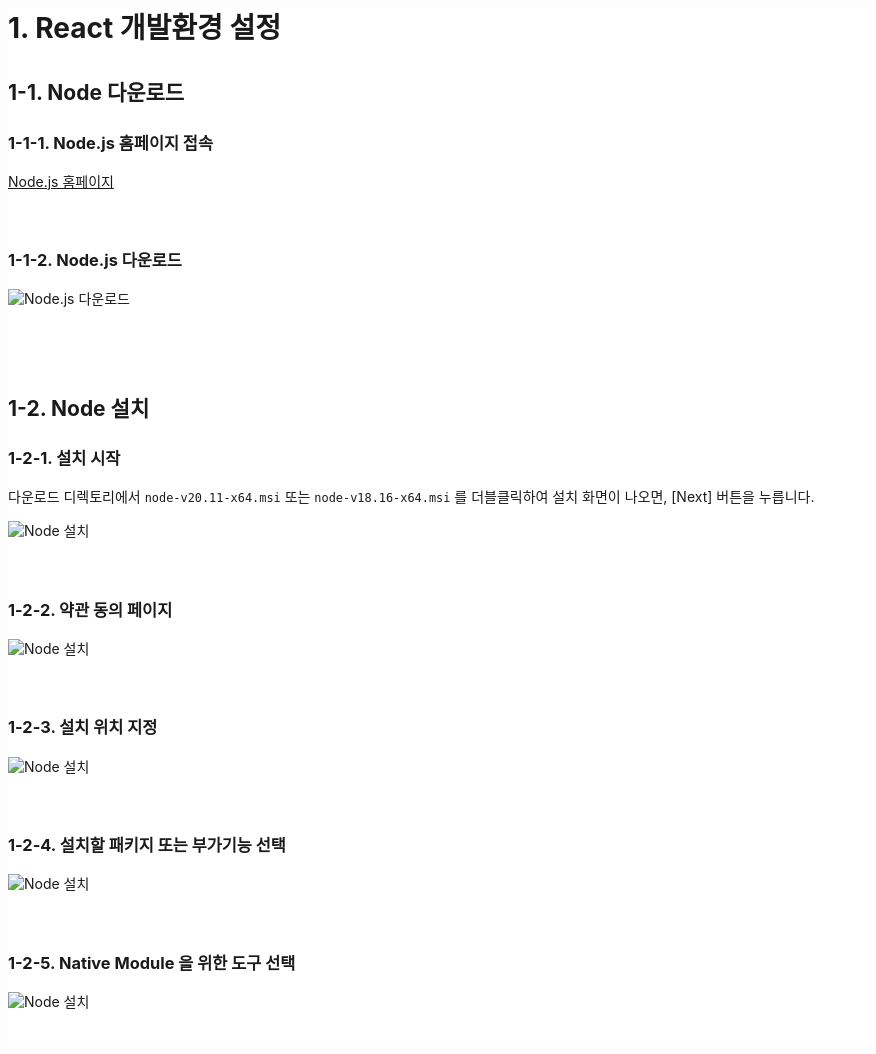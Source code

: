 # 1. React 개발환경 설정

## 1-1. Node 다운로드

### 1-1-1. Node.js 홈페이지 접속

[Node.js 홈페이지](https://nodejs.org/en)

<br>

### 1-1-2. Node.js 다운로드

![Node.js 다운로드](./images/node001.png)

<br><br>

## 1-2. Node 설치

### 1-2-1. 설치 시작

다운로드 디렉토리에서 `node-v20.11-x64.msi` 또는 `node-v18.16-x64.msi` 를 더블클릭하여 설치 화면이 나오면, [Next] 버튼을 누릅니다.

![Node 설치](./images/node002.png)

<br>

### 1-2-2. 약관 동의 페이지

![Node 설치](./images/node003.png)

<br>

### 1-2-3. 설치 위치 지정

![Node 설치](./images/node004.png)

<br>

### 1-2-4. 설치할 패키지 또는 부가기능 선택

![Node 설치](./images/node005.png)

<br>

### 1-2-5. Native Module 을 위한 도구 선택

![Node 설치](./images/node006.png)

<br>
